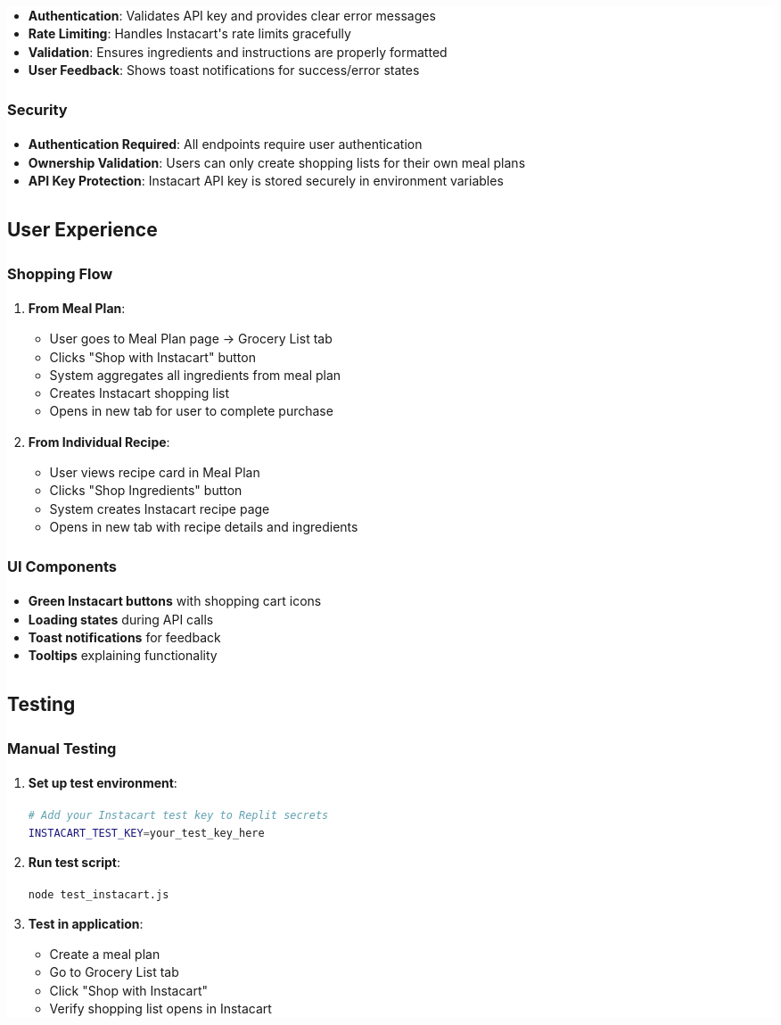 - **Authentication**: Validates API key and provides clear error messages
- **Rate Limiting**: Handles Instacart's rate limits gracefully
- **Validation**: Ensures ingredients and instructions are properly formatted
- **User Feedback**: Shows toast notifications for success/error states

### Security

- **Authentication Required**: All endpoints require user authentication
- **Ownership Validation**: Users can only create shopping lists for their own meal plans
- **API Key Protection**: Instacart API key is stored securely in environment variables

## User Experience

### Shopping Flow

1. **From Meal Plan**:
   - User goes to Meal Plan page → Grocery List tab
   - Clicks "Shop with Instacart" button
   - System aggregates all ingredients from meal plan
   - Creates Instacart shopping list
   - Opens in new tab for user to complete purchase

2. **From Individual Recipe**:
   - User views recipe card in Meal Plan
   - Clicks "Shop Ingredients" button
   - System creates Instacart recipe page
   - Opens in new tab with recipe details and ingredients

### UI Components

- **Green Instacart buttons** with shopping cart icons
- **Loading states** during API calls
- **Toast notifications** for feedback
- **Tooltips** explaining functionality

## Testing

### Manual Testing

1. **Set up test environment**:
   ```bash
   # Add your Instacart test key to Replit secrets
   INSTACART_TEST_KEY=your_test_key_here
   ```

2. **Run test script**:
   ```bash
   node test_instacart.js
   ```

3. **Test in application**:
   - Create a meal plan
   - Go to Grocery List tab
   - Click "Shop with Instacart"
   - Verify shopping list opens in Instacart
